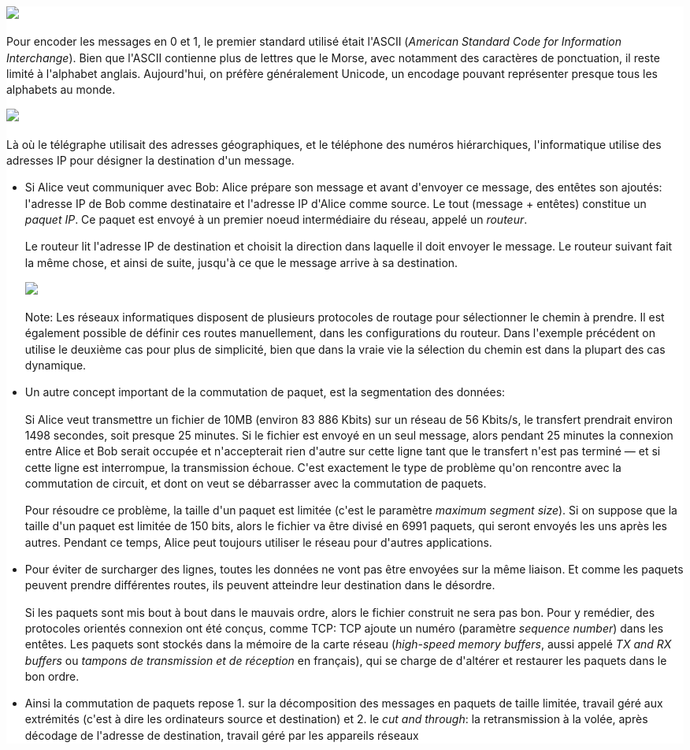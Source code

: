   ![](https://i.imgur.com/CCCFCV1.png)

  Pour encoder les messages en 0 et 1, le premier standard utilisé était l'ASCII (*American Standard Code for Information Interchange*). Bien que l'ASCII contienne plus de lettres que le Morse, avec notamment des caractères de ponctuation, il reste limité à l'alphabet anglais. Aujourd'hui, on préfère généralement Unicode, un encodage pouvant représenter presque tous les alphabets au monde.

  ![](https://i.imgur.com/54OaOWt.png)

  Là où le télégraphe utilisait des adresses géographiques, et le téléphone des numéros hiérarchiques, l'informatique utilise des adresses IP pour désigner la destination d'un message.

* Si Alice veut communiquer avec Bob: Alice prépare son message et avant d'envoyer ce message, des entêtes son ajoutés: l'adresse IP de Bob comme destinataire et l'adresse IP d'Alice comme source. Le tout (message + entêtes) constitue un *paquet IP*. Ce paquet est envoyé à un premier noeud intermédiaire du réseau, appelé un *routeur*.

  Le routeur lit l'adresse IP de destination et choisit la direction dans laquelle il doit envoyer le message. Le routeur suivant fait la même chose, et ainsi de suite, jusqu'à ce que le message arrive à sa destination.

  ![](https://i.imgur.com/ggU2RWg.png)

  Note: Les réseaux informatiques disposent de plusieurs protocoles de routage pour sélectionner le chemin à prendre. Il est également possible de définir ces routes manuellement, dans les configurations du routeur. Dans l'exemple précédent on utilise le deuxième cas pour plus de simplicité, bien que dans la vraie vie la sélection du chemin est dans la plupart des cas dynamique.

* Un autre concept important de la commutation de paquet, est la segmentation des données:

  Si Alice veut transmettre un fichier de 10MB (environ 83 886 Kbits) sur un réseau de 56 Kbits/s, le transfert prendrait environ 1498 secondes, soit presque 25 minutes. Si le fichier est envoyé en un seul message, alors pendant 25 minutes la connexion entre Alice et Bob serait occupée et n'accepterait rien d'autre sur cette ligne tant que le transfert n'est pas terminé — et si cette ligne est interrompue, la transmission échoue. C'est exactement le type de problème qu'on rencontre avec la commutation de circuit, et dont on veut se débarrasser avec la commutation de paquets.

  Pour résoudre ce problème, la taille d'un paquet est limitée (c'est le paramètre *maximum segment size*). Si on suppose que la taille d'un paquet est limitée de 150 bits, alors le fichier va être divisé en 6991 paquets, qui seront envoyés les uns après les autres. Pendant ce temps, Alice peut toujours utiliser le réseau pour d'autres applications.

* Pour éviter de surcharger des lignes, toutes les données ne vont pas être envoyées sur la même liaison.
  Et comme les paquets peuvent prendre différentes routes, ils peuvent atteindre leur destination dans le désordre.

  Si les paquets sont mis bout à bout dans le mauvais ordre, alors le fichier construit ne sera pas bon.
  Pour y remédier, des protocoles orientés connexion ont été conçus, comme TCP: TCP ajoute un numéro (paramètre *sequence number*) dans les entêtes. Les paquets sont stockés dans la mémoire de la carte réseau (*high-speed memory buffers*, aussi appelé *TX and RX buffers* ou *tampons de transmission et de réception* en français), qui se charge de d'altérer et restaurer les paquets dans le bon ordre.

* Ainsi la commutation de paquets repose 1. sur la décomposition des messages en paquets de taille limitée, travail géré aux extrémités (c'est à dire les ordinateurs source et destination) et 2. le *cut and through*: la retransmission à la volée, après décodage de l'adresse de destination, travail géré par les appareils réseaux

